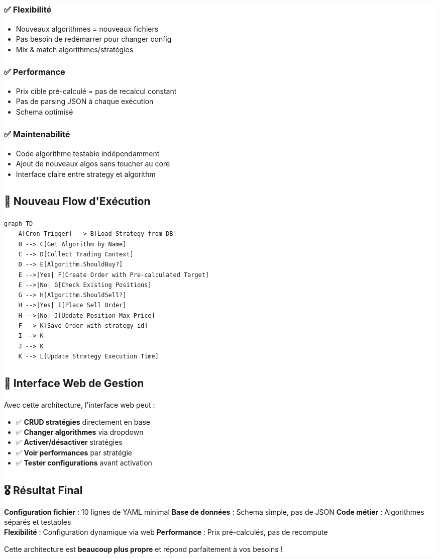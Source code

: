 ### ✅ **Flexibilité**
- Nouveaux algorithmes = nouveaux fichiers
- Pas besoin de redémarrer pour changer config
- Mix & match algorithmes/stratégies

### ✅ **Performance** 
- Prix cible pré-calculé = pas de recalcul constant
- Pas de parsing JSON à chaque exécution
- Schema optimisé

### ✅ **Maintenabilité**
- Code algorithme testable indépendamment
- Ajout de nouveaux algos sans toucher au core
- Interface claire entre strategy et algorithm

## 🔄 Nouveau Flow d'Exécution

```mermaid
graph TD
    A[Cron Trigger] --> B[Load Strategy from DB]
    B --> C[Get Algorithm by Name]
    C --> D[Collect Trading Context]
    D --> E[Algorithm.ShouldBuy?]
    E -->|Yes| F[Create Order with Pre-calculated Target]
    E -->|No| G[Check Existing Positions]
    G --> H[Algorithm.ShouldSell?]
    H -->|Yes| I[Place Sell Order]
    H -->|No| J[Update Position Max Price]
    F --> K[Save Order with strategy_id]
    I --> K
    J --> K
    K --> L[Update Strategy Execution Time]
```

## 🚀 Interface Web de Gestion

Avec cette architecture, l'interface web peut :
- ✅ **CRUD stratégies** directement en base
- ✅ **Changer algorithmes** via dropdown
- ✅ **Activer/désactiver** stratégies
- ✅ **Voir performances** par stratégie
- ✅ **Tester configurations** avant activation

## 🎖️ Résultat Final

**Configuration fichier** : 10 lignes de YAML minimal
**Base de données** : Schema simple, pas de JSON
**Code métier** : Algorithmes séparés et testables  
**Flexibilité** : Configuration dynamique via web
**Performance** : Prix pré-calculés, pas de recompute

Cette architecture est **beaucoup plus propre** et répond parfaitement à vos besoins !